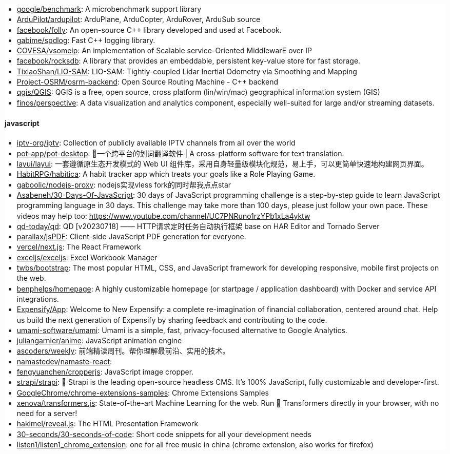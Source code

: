 * [google/benchmark](https://github.com/google/benchmark): A microbenchmark support library
* [ArduPilot/ardupilot](https://github.com/ArduPilot/ardupilot): ArduPlane, ArduCopter, ArduRover, ArduSub source
* [facebook/folly](https://github.com/facebook/folly): An open-source C++ library developed and used at Facebook.
* [gabime/spdlog](https://github.com/gabime/spdlog): Fast C++ logging library.
* [COVESA/vsomeip](https://github.com/COVESA/vsomeip): An implementation of Scalable service-Oriented MiddlewarE over IP
* [facebook/rocksdb](https://github.com/facebook/rocksdb): A library that provides an embeddable, persistent key-value store for fast storage.
* [TixiaoShan/LIO-SAM](https://github.com/TixiaoShan/LIO-SAM): LIO-SAM: Tightly-coupled Lidar Inertial Odometry via Smoothing and Mapping
* [Project-OSRM/osrm-backend](https://github.com/Project-OSRM/osrm-backend): Open Source Routing Machine - C++ backend
* [qgis/QGIS](https://github.com/qgis/QGIS): QGIS is a free, open source, cross platform (lin/win/mac) geographical information system (GIS)
* [finos/perspective](https://github.com/finos/perspective): A data visualization and analytics component, especially well-suited for large and/or streaming datasets.

#### javascript
* [iptv-org/iptv](https://github.com/iptv-org/iptv): Collection of publicly available IPTV channels from all over the world
* [pot-app/pot-desktop](https://github.com/pot-app/pot-desktop): 🌈一个跨平台的划词翻译软件 | A cross-platform software for text translation.
* [layui/layui](https://github.com/layui/layui): 一套遵循原生态开发模式的 Web UI 组件库，采用自身轻量级模块化规范，易上手，可以更简单快速地构建网页界面。
* [HabitRPG/habitica](https://github.com/HabitRPG/habitica): A habit tracker app which treats your goals like a Role Playing Game.
* [gaboolic/nodejs-proxy](https://github.com/gaboolic/nodejs-proxy): nodejs实现vless fork的同时帮我点点star
* [Asabeneh/30-Days-Of-JavaScript](https://github.com/Asabeneh/30-Days-Of-JavaScript): 30 days of JavaScript programming challenge is a step-by-step guide to learn JavaScript programming language in 30 days. This challenge may take more than 100 days, please just follow your own pace. These videos may help too: https://www.youtube.com/channel/UC7PNRuno1rzYPb1xLa4yktw
* [qd-today/qd](https://github.com/qd-today/qd): QD [v20230718] —— HTTP请求定时任务自动执行框架 base on HAR Editor and Tornado Server
* [parallax/jsPDF](https://github.com/parallax/jsPDF): Client-side JavaScript PDF generation for everyone.
* [vercel/next.js](https://github.com/vercel/next.js): The React Framework
* [exceljs/exceljs](https://github.com/exceljs/exceljs): Excel Workbook Manager
* [twbs/bootstrap](https://github.com/twbs/bootstrap): The most popular HTML, CSS, and JavaScript framework for developing responsive, mobile first projects on the web.
* [benphelps/homepage](https://github.com/benphelps/homepage): A highly customizable homepage (or startpage / application dashboard) with Docker and service API integrations.
* [Expensify/App](https://github.com/Expensify/App): Welcome to New Expensify: a complete re-imagination of financial collaboration, centered around chat. Help us build the next generation of Expensify by sharing feedback and contributing to the code.
* [umami-software/umami](https://github.com/umami-software/umami): Umami is a simple, fast, privacy-focused alternative to Google Analytics.
* [juliangarnier/anime](https://github.com/juliangarnier/anime): JavaScript animation engine
* [ascoders/weekly](https://github.com/ascoders/weekly): 前端精读周刊。帮你理解最前沿、实用的技术。
* [namastedev/namaste-react](https://github.com/namastedev/namaste-react): 
* [fengyuanchen/cropperjs](https://github.com/fengyuanchen/cropperjs): JavaScript image cropper.
* [strapi/strapi](https://github.com/strapi/strapi): 🚀 Strapi is the leading open-source headless CMS. It’s 100% JavaScript, fully customizable and developer-first.
* [GoogleChrome/chrome-extensions-samples](https://github.com/GoogleChrome/chrome-extensions-samples): Chrome Extensions Samples
* [xenova/transformers.js](https://github.com/xenova/transformers.js): State-of-the-art Machine Learning for the web. Run 🤗 Transformers directly in your browser, with no need for a server!
* [hakimel/reveal.js](https://github.com/hakimel/reveal.js): The HTML Presentation Framework
* [30-seconds/30-seconds-of-code](https://github.com/30-seconds/30-seconds-of-code): Short code snippets for all your development needs
* [listen1/listen1_chrome_extension](https://github.com/listen1/listen1_chrome_extension): one for all free music in china (chrome extension, also works for firefox)